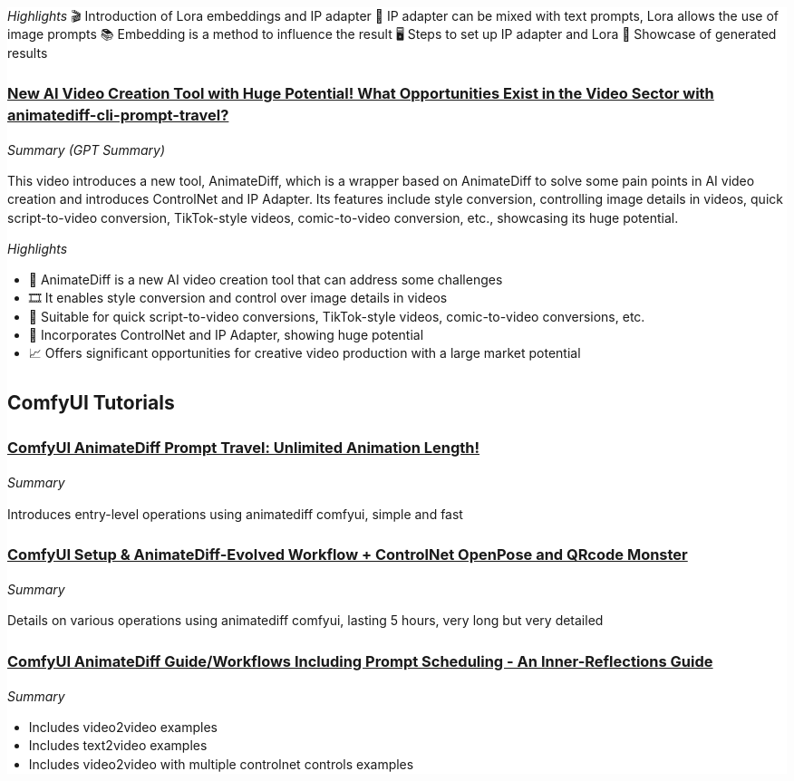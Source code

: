 *Highlights*
🎬 Introduction of Lora embeddings and IP adapter
🌟 IP adapter can be mixed with text prompts, Lora allows the use of image prompts
📚 Embedding is a method to influence the result
🖥️ Steps to set up IP adapter and Lora
🚀 Showcase of generated results

### [New AI Video Creation Tool with Huge Potential! What Opportunities Exist in the Video Sector with animatediff-cli-prompt-travel?](https://www.bilibili.com/video/BV1w34y137Bu/?spm_id_from=333.337.search-card.all.click&vd_source=8d16a2bc27ef95a22c29f9a40f8f5633)

*Summary (GPT Summary)*

This video introduces a new tool, AnimateDiff, which is a wrapper based on AnimateDiff to solve some pain points in AI video creation and introduces ControlNet and IP Adapter. Its features include style conversion, controlling image details in videos, quick script-to-video conversion, TikTok-style videos, comic-to-video conversion, etc., showcasing its huge potential.

*Highlights*

- 🎨 AnimateDiff is a new AI video creation tool that can address some challenges
- 🎞️ It enables style conversion and control over image details in videos
- 🚀 Suitable for quick script-to-video conversions, TikTok-style videos, comic-to-video conversions, etc.
- 🤖 Incorporates ControlNet and IP Adapter, showing huge potential
- 📈 Offers significant opportunities for creative video production with a large market potential

## ComfyUI Tutorials

### [ComfyUI AnimateDiff Prompt Travel: Unlimited Animation Length!](https://www.youtube.com/watch?v=L45Xqtk8J0I)

*Summary*

Introduces entry-level operations using animatediff comfyui, simple and fast

### [ComfyUI Setup & AnimateDiff-Evolved Workflow + ControlNet OpenPose and QRcode Monster](https://www.youtube.com/watch?v=GV_syPyGSDY)

*Summary*

Details on various operations using animatediff comfyui, lasting 5 hours, very long but very detailed

### [ComfyUI AnimateDiff Guide/Workflows Including Prompt Scheduling - An Inner-Reflections Guide](https://civitai.com/articles/2379)

*Summary*

- Includes video2video examples
- Includes text2video examples
- Includes video2video with multiple controlnet controls examples
